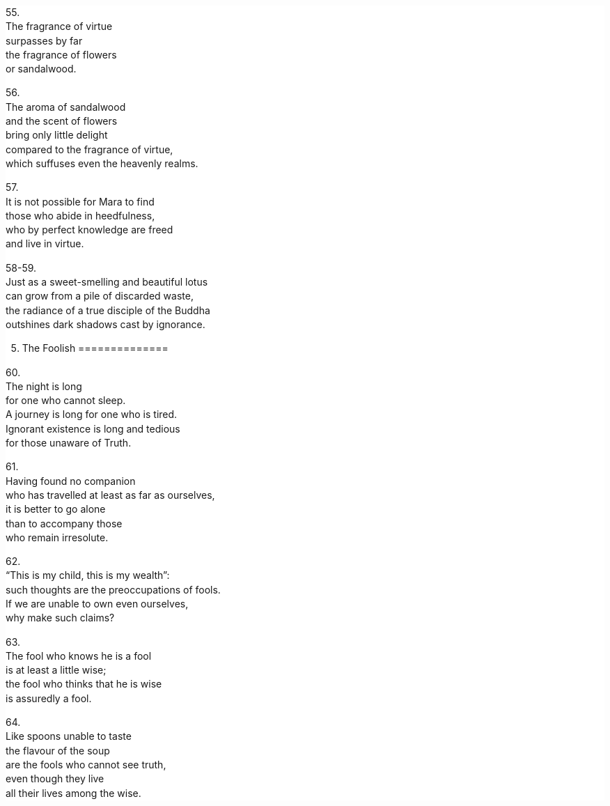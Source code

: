 55.\
The fragrance of virtue\
surpasses by far\
the fragrance of flowers\
or sandalwood.

56.\
The aroma of sandalwood\
and the scent of flowers\
bring only little delight\
compared to the fragrance of virtue,\
which suffuses even the heavenly realms.

57.\
It is not possible for Mara to find\
those who abide in heedfulness,\
who by perfect knowledge are freed\
and live in virtue.

58-59.\
Just as a sweet-smelling and beautiful lotus\
can grow from a pile of discarded waste,\
the radiance of a true disciple of the Buddha\
outshines dark shadows cast by ignorance.

5. The Foolish
==============

60.\
The night is long\
for one who cannot sleep.\
A journey is long for one who is tired.\
Ignorant existence is long and tedious\
for those unaware of Truth.

61.\
Having found no companion\
who has travelled at least as far as ourselves,\
it is better to go alone\
than to accompany those\
who remain irresolute.

62.\
“This is my child, this is my wealth”:\
such thoughts are the preoccupations of fools.\
If we are unable to own even ourselves,\
why make such claims?

63.\
The fool who knows he is a fool\
is at least a little wise;\
the fool who thinks that he is wise\
is assuredly a fool.

64.\
Like spoons unable to taste\
the flavour of the soup\
are the fools who cannot see truth,\
even though they live\
all their lives among the wise.
